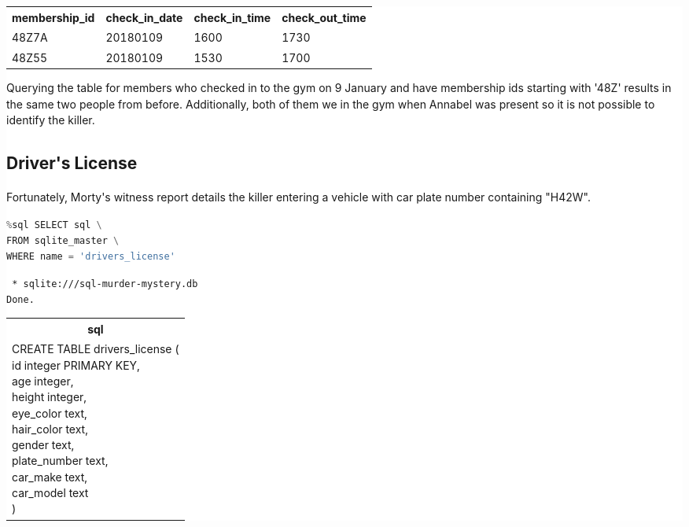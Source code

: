 



<table>
    <tr>
        <th>membership_id</th>
        <th>check_in_date</th>
        <th>check_in_time</th>
        <th>check_out_time</th>
    </tr>
    <tr>
        <td>48Z7A</td>
        <td>20180109</td>
        <td>1600</td>
        <td>1730</td>
    </tr>
    <tr>
        <td>48Z55</td>
        <td>20180109</td>
        <td>1530</td>
        <td>1700</td>
    </tr>
</table>



Querying the table for members who checked in to the gym on 9 January and have membership ids starting with '48Z' results in the same two people from before. Additionally, both of them we in the gym when Annabel was present so it is not possible to identify the killer.

## Driver's License
Fortunately, Morty's witness report details the killer entering a vehicle with car plate number containing "H42W".


```python
%sql SELECT sql \
FROM sqlite_master \
WHERE name = 'drivers_license'
```

     * sqlite:///sql-murder-mystery.db
    Done.
    




<table>
    <tr>
        <th>sql</th>
    </tr>
    <tr>
        <td>CREATE TABLE drivers_license (<br>        id integer PRIMARY KEY,<br>        age integer,<br>        height integer,<br>        eye_color text,<br>        hair_color text,<br>        gender text,<br>        plate_number text,<br>        car_make text,<br>        car_model text<br>    )</td>
    </tr>
</table>
